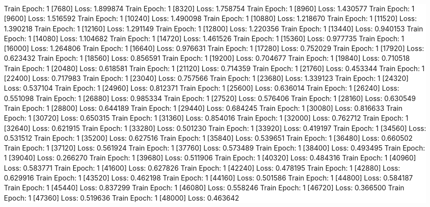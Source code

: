 Train Epoch: 1 [7680]	Loss: 1.899874
Train Epoch: 1 [8320]	Loss: 1.758754
Train Epoch: 1 [8960]	Loss: 1.430577
Train Epoch: 1 [9600]	Loss: 1.516592
Train Epoch: 1 [10240]	Loss: 1.490098
Train Epoch: 1 [10880]	Loss: 1.218670
Train Epoch: 1 [11520]	Loss: 1.390218
Train Epoch: 1 [12160]	Loss: 1.291149
Train Epoch: 1 [12800]	Loss: 1.220356
Train Epoch: 1 [13440]	Loss: 0.940153
Train Epoch: 1 [14080]	Loss: 1.104682
Train Epoch: 1 [14720]	Loss: 1.461526
Train Epoch: 1 [15360]	Loss: 0.977735
Train Epoch: 1 [16000]	Loss: 1.264806
Train Epoch: 1 [16640]	Loss: 0.976631
Train Epoch: 1 [17280]	Loss: 0.752029
Train Epoch: 1 [17920]	Loss: 0.623432
Train Epoch: 1 [18560]	Loss: 0.856591
Train Epoch: 1 [19200]	Loss: 0.704677
Train Epoch: 1 [19840]	Loss: 0.710518
Train Epoch: 1 [20480]	Loss: 0.618581
Train Epoch: 1 [21120]	Loss: 0.714359
Train Epoch: 1 [21760]	Loss: 0.453344
Train Epoch: 1 [22400]	Loss: 0.717983
Train Epoch: 1 [23040]	Loss: 0.757566
Train Epoch: 1 [23680]	Loss: 1.339123
Train Epoch: 1 [24320]	Loss: 0.537104
Train Epoch: 1 [24960]	Loss: 0.812371
Train Epoch: 1 [25600]	Loss: 0.636014
Train Epoch: 1 [26240]	Loss: 0.551098
Train Epoch: 1 [26880]	Loss: 0.985334
Train Epoch: 1 [27520]	Loss: 0.576406
Train Epoch: 1 [28160]	Loss: 0.630549
Train Epoch: 1 [28800]	Loss: 0.644189
Train Epoch: 1 [29440]	Loss: 0.684245
Train Epoch: 1 [30080]	Loss: 0.816633
Train Epoch: 1 [30720]	Loss: 0.650315
Train Epoch: 1 [31360]	Loss: 0.854016
Train Epoch: 1 [32000]	Loss: 0.762712
Train Epoch: 1 [32640]	Loss: 0.621915
Train Epoch: 1 [33280]	Loss: 0.501230
Train Epoch: 1 [33920]	Loss: 0.419197
Train Epoch: 1 [34560]	Loss: 0.531512
Train Epoch: 1 [35200]	Loss: 0.627516
Train Epoch: 1 [35840]	Loss: 0.539651
Train Epoch: 1 [36480]	Loss: 0.660502
Train Epoch: 1 [37120]	Loss: 0.561924
Train Epoch: 1 [37760]	Loss: 0.573489
Train Epoch: 1 [38400]	Loss: 0.493495
Train Epoch: 1 [39040]	Loss: 0.266270
Train Epoch: 1 [39680]	Loss: 0.511906
Train Epoch: 1 [40320]	Loss: 0.484316
Train Epoch: 1 [40960]	Loss: 0.583771
Train Epoch: 1 [41600]	Loss: 0.627826
Train Epoch: 1 [42240]	Loss: 0.478195
Train Epoch: 1 [42880]	Loss: 0.629916
Train Epoch: 1 [43520]	Loss: 0.462198
Train Epoch: 1 [44160]	Loss: 0.501586
Train Epoch: 1 [44800]	Loss: 0.584187
Train Epoch: 1 [45440]	Loss: 0.837299
Train Epoch: 1 [46080]	Loss: 0.558246
Train Epoch: 1 [46720]	Loss: 0.366500
Train Epoch: 1 [47360]	Loss: 0.519636
Train Epoch: 1 [48000]	Loss: 0.463642